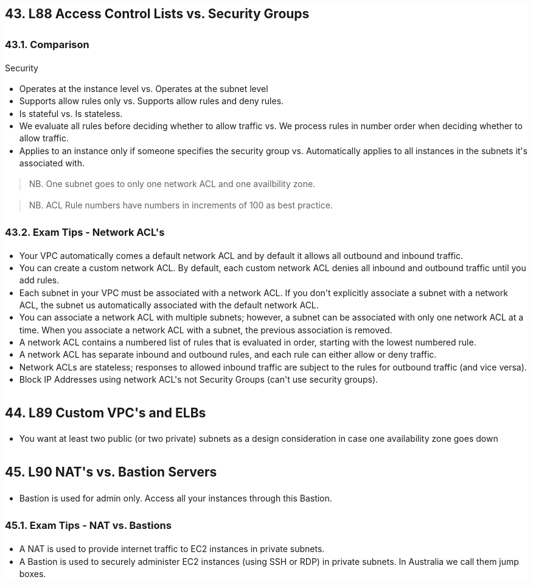 ##  43. <a name='L88AccessControlListsvs.SecurityGroups'></a>L88 Access Control Lists vs. Security Groups

###  43.1. <a name='Comparison'></a>Comparison
Security
* Operates at the instance level vs. Operates at the subnet level
* Supports allow rules only vs. Supports allow rules and deny rules.
* Is stateful vs. Is stateless.
* We evaluate all rules before deciding whether to allow traffic vs. We process rules in number order when deciding whether to allow traffic.
* Applies to an instance only if someone specifies the security group vs. Automatically applies to all instances in the subnets it's associated with.

> NB. One subnet goes to only one network ACL and one availbility zone.

> NB. ACL Rule numbers have numbers in increments of 100 as best practice.
###  43.2. <a name='ExamTips-NetworkACLs'></a>Exam Tips - Network ACL's
* Your VPC automatically comes a default network ACL and by default it allows all outbound and inbound traffic.
* You can create a custom network ACL. By default, each custom network ACL denies all inbound and outbound traffic until you add rules.
* Each subnet in your VPC must be associated with a network ACL. If you don't explicitly associate a subnet with a network ACL, the subnet us automatically associated with the default network ACL.
* You can associate a network ACL with multiple subnets; however, a subnet can be associated with only one network ACL at a time. When you associate a network ACL with a subnet, the previous association is removed.
* A network ACL contains a numbered list of rules that is evaluated in order, starting with the lowest numbered rule.
* A network ACL has separate inbound and outbound rules, and each rule can either allow or deny traffic.
* Network ACLs are stateless; responses to allowed inbound traffic are subject to the rules for outbound traffic (and vice versa).
* Block IP Addresses using network ACL's not Security Groups (can't use security groups).

##  44. <a name='L89CustomVPCsandELBs'></a>L89 Custom VPC's and ELBs
* You want at least two public (or two private) subnets as a design consideration in case one availability zone goes down

##  45. <a name='L90NATsvs.BastionServers'></a>L90 NAT's vs. Bastion Servers
* Bastion is used for admin only. Access all your instances through this Bastion.

###  45.1. <a name='ExamTips-NATvs.Bastions'></a>Exam Tips - NAT vs. Bastions
* A NAT is used to provide internet traffic to EC2 instances in private subnets.
* A Bastion is used to securely administer EC2 instances (using SSH or RDP) in private subnets. In Australia we call them jump boxes.
